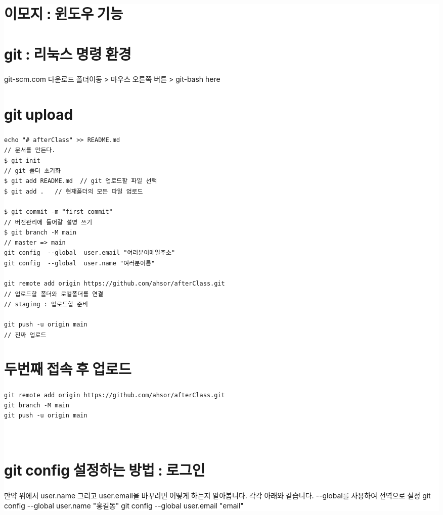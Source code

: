 
# 이모지 : 윈도우 기능 

 
# git : 리눅스 명령 환경 
git-scm.com 다운로드 
폴더이동 > 마우스 오른쪽 버튼 > git-bash here

# git upload
```
echo "# afterClass" >> README.md
// 문서를 만든다.
$ git init
// git 폴더 초기화 
$ git add README.md  // git 업로드할 파일 선택 
$ git add .   // 현재폴더의 모든 파일 업로드

$ git commit -m "first commit"
// 버전관리에 들어갈 설명 쓰기 
$ git branch -M main
// master => main
git config  --global  user.email "여러분이메일주소"
git config  --global  user.name "여러분이름"

git remote add origin https://github.com/ahsor/afterClass.git
// 업로드할 폴더와 로컬폴더를 연결
// staging : 업로드할 준비 

git push -u origin main
// 진짜 업로드
```

# 두번째 접속 후 업로드 
```
git remote add origin https://github.com/ahsor/afterClass.git
git branch -M main
git push -u origin main



```


# git config 설정하는 방법  : 로그인
만약 위에서 user.name 그리고 user.email을 바꾸려면 어떻게 하는지 알아봅니다. 각각 아래와 같습니다. --global를 사용하여 전역으로 설정
git config --global user.name "홍길동"
git config --global user.email "email"
